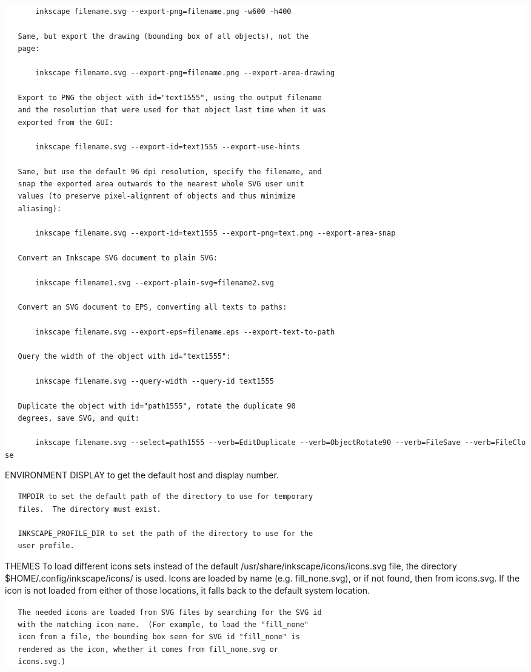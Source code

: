            inkscape filename.svg --export-png=filename.png -w600 -h400

       Same, but export the drawing (bounding box of all objects), not the
       page:

           inkscape filename.svg --export-png=filename.png --export-area-drawing

       Export to PNG the object with id="text1555", using the output filename
       and the resolution that were used for that object last time when it was
       exported from the GUI:

           inkscape filename.svg --export-id=text1555 --export-use-hints

       Same, but use the default 96 dpi resolution, specify the filename, and
       snap the exported area outwards to the nearest whole SVG user unit
       values (to preserve pixel-alignment of objects and thus minimize
       aliasing):

           inkscape filename.svg --export-id=text1555 --export-png=text.png --export-area-snap

       Convert an Inkscape SVG document to plain SVG:

           inkscape filename1.svg --export-plain-svg=filename2.svg

       Convert an SVG document to EPS, converting all texts to paths:

           inkscape filename.svg --export-eps=filename.eps --export-text-to-path

       Query the width of the object with id="text1555":

           inkscape filename.svg --query-width --query-id text1555

       Duplicate the object with id="path1555", rotate the duplicate 90
       degrees, save SVG, and quit:

           inkscape filename.svg --select=path1555 --verb=EditDuplicate --verb=ObjectRotate90 --verb=FileSave --verb=FileClose

ENVIRONMENT
       DISPLAY to get the default host and display number.

       TMPDIR to set the default path of the directory to use for temporary
       files.  The directory must exist.

       INKSCAPE_PROFILE_DIR to set the path of the directory to use for the
       user profile.

THEMES
       To load different icons sets instead of the default
       /usr/share/inkscape/icons/icons.svg file, the directory
       $HOME/.config/inkscape/icons/ is used.  Icons are loaded by name (e.g.
       fill_none.svg), or if not found, then from icons.svg.  If the icon is
       not loaded from either of those locations, it falls back to the default
       system location.

       The needed icons are loaded from SVG files by searching for the SVG id
       with the matching icon name.  (For example, to load the "fill_none"
       icon from a file, the bounding box seen for SVG id "fill_none" is
       rendered as the icon, whether it comes from fill_none.svg or
       icons.svg.)

